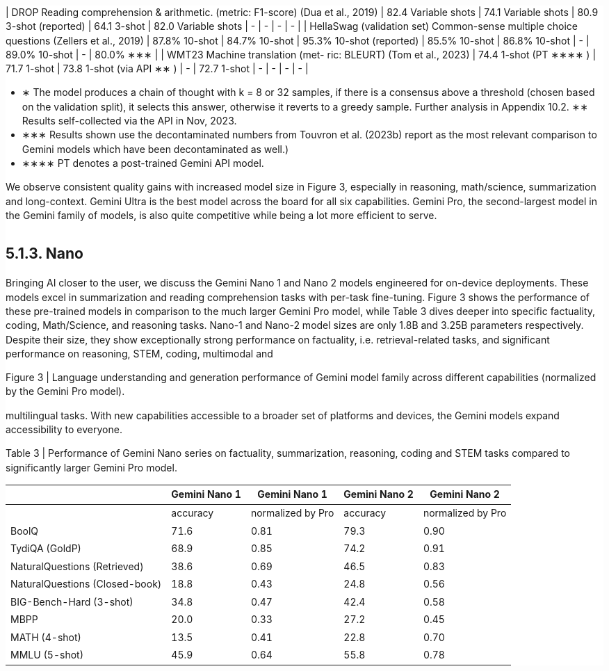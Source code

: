 | DROP Reading comprehension & arithmetic. (metric: F1-score) (Dua et al., 2019)             | 82.4 Variable shots     | 74.1 Variable shots     | 80.9 3-shot (reported)                          | 64.1 3-shot                | 82.0 Variable shots | -                | -                | -            | -            |
| HellaSwag (validation set) Common-sense multiple choice questions (Zellers et al., 2019)   | 87.8% 10-shot           | 84.7% 10-shot           | 95.3% 10-shot (reported)                        | 85.5% 10-shot              | 86.8% 10-shot       | -                | 89.0% 10-shot    | -            | 80.0% ∗∗∗    |
| WMT23 Machine translation (met- ric: BLEURT) (Tom et al., 2023)                            | 74.4 1-shot (PT ∗∗∗∗ )  | 71.7 1-shot             | 73.8 1-shot (via API ∗∗ )                       | -                          | 72.7 1-shot         | -                | -                | -            | -            |

- ∗ The model produces a chain of thought with k = 8 or 32 samples, if there is a consensus above a threshold (chosen based on the validation split), it selects this answer, otherwise it reverts to a greedy sample. Further analysis in Appendix 10.2. ∗∗ Results self-collected via the API in Nov, 2023.
- ∗∗∗ Results shown use the decontaminated numbers from Touvron et al. (2023b) report as the most relevant comparison to Gemini models which have been decontaminated as well.)
- ∗∗∗∗ PT denotes a post-trained Gemini API model.

We observe consistent quality gains with increased model size in Figure 3, especially in reasoning, math/science, summarization and long-context. Gemini Ultra is the best model across the board for all six capabilities. Gemini Pro, the second-largest model in the Gemini family of models, is also quite competitive while being a lot more efficient to serve.

## 5.1.3. Nano

Bringing AI closer to the user, we discuss the Gemini Nano 1 and Nano 2 models engineered for on-device deployments. These models excel in summarization and reading comprehension tasks with per-task fine-tuning. Figure 3 shows the performance of these pre-trained models in comparison to the much larger Gemini Pro model, while Table 3 dives deeper into specific factuality, coding, Math/Science, and reasoning tasks. Nano-1 and Nano-2 model sizes are only 1.8B and 3.25B parameters respectively. Despite their size, they show exceptionally strong performance on factuality, i.e. retrieval-related tasks, and significant performance on reasoning, STEM, coding, multimodal and

Figure 3 | Language understanding and generation performance of Gemini model family across different capabilities (normalized by the Gemini Pro model).



multilingual tasks. With new capabilities accessible to a broader set of platforms and devices, the Gemini models expand accessibility to everyone.

Table 3 | Performance of Gemini Nano series on factuality, summarization, reasoning, coding and STEM tasks compared to significantly larger Gemini Pro model.

|                                | Gemini Nano 1   | Gemini Nano 1     | Gemini Nano 2   | Gemini Nano 2     |
|--------------------------------|-----------------|-------------------|-----------------|-------------------|
|                                | accuracy        | normalized by Pro | accuracy        | normalized by Pro |
| BoolQ                          | 71.6            | 0.81              | 79.3            | 0.90              |
| TydiQA (GoldP)                 | 68.9            | 0.85              | 74.2            | 0.91              |
| NaturalQuestions (Retrieved)   | 38.6            | 0.69              | 46.5            | 0.83              |
| NaturalQuestions (Closed-book) | 18.8            | 0.43              | 24.8            | 0.56              |
| BIG-Bench-Hard (3-shot)        | 34.8            | 0.47              | 42.4            | 0.58              |
| MBPP                           | 20.0            | 0.33              | 27.2            | 0.45              |
| MATH (4-shot)                  | 13.5            | 0.41              | 22.8            | 0.70              |
| MMLU (5-shot)                  | 45.9            | 0.64              | 55.8            | 0.78              |
